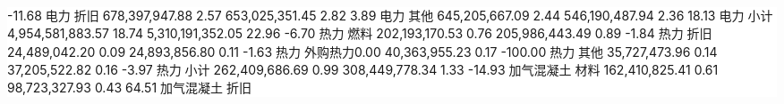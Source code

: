 -11.68
电力
折旧
678,397,947.88
2.57
653,025,351.45
2.82
3.89
电力
其他
645,205,667.09
2.44
546,190,487.94
2.36
18.13
电力
小计
4,954,581,883.57
18.74
5,310,191,352.05
22.96
-6.70
热力
燃料
202,193,170.53
0.76
205,986,443.49
0.89
-1.84
热力
折旧
24,489,042.20
0.09
24,893,856.80
0.11
-1.63
热力
外购热力0.00
40,363,955.23
0.17
-100.00
热力
其他
35,727,473.96
0.14
37,205,522.82
0.16
-3.97
热力
小计
262,409,686.69
0.99
308,449,778.34
1.33
-14.93
加气混凝土
材料
162,410,825.41
0.61
98,723,327.93
0.43
64.51
加气混凝土
折旧